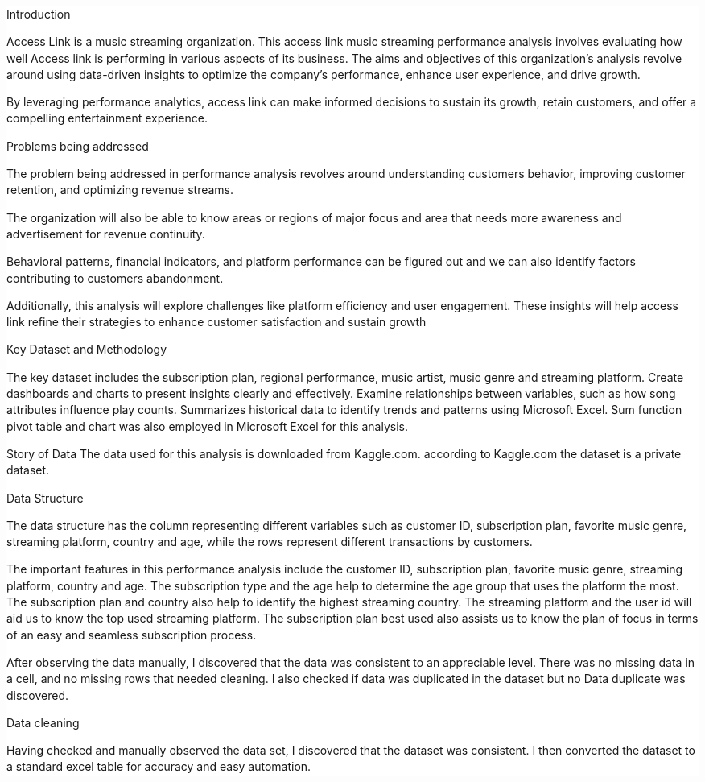 Introduction

Access Link is a music streaming organization. This access link music streaming performance analysis involves evaluating how well Access link is performing in various aspects of its business. The aims and objectives of this organization’s analysis revolve around using data-driven insights to optimize the company’s performance, enhance user experience, and drive growth.

By leveraging performance analytics, access link can make informed decisions to sustain its growth, retain customers, and offer a compelling entertainment experience.

Problems being addressed

The problem being addressed in performance analysis revolves around understanding customers behavior, improving customer retention, and optimizing revenue streams.

The organization will also be able to know areas or regions of major focus and area that needs more awareness and advertisement for revenue continuity.

Behavioral patterns, financial indicators, and platform performance can be figured out and we can also identify factors contributing to customers abandonment.

Additionally, this analysis will explore challenges like platform efficiency and user engagement. These insights will help access link refine their strategies to enhance customer satisfaction and sustain growth

Key Dataset and Methodology

The key dataset includes the subscription plan, regional performance, music artist, music genre and streaming platform. Create dashboards and charts to present insights clearly and effectively. Examine relationships between variables, such as how song attributes influence play counts. Summarizes historical data to identify trends and patterns using Microsoft Excel. Sum function pivot table and chart was also employed in Microsoft Excel for this analysis.

Story of Data
The data used for this analysis is downloaded from Kaggle.com. according to Kaggle.com the dataset is a private dataset.

Data Structure

The data structure has the column representing different variables such as customer ID, subscription plan, favorite music genre, streaming platform, country and age, while the rows represent different transactions by customers.

The important features in this performance analysis include the customer ID, subscription plan, favorite music genre, streaming platform, country and age. The subscription type and the age help to determine the age group that uses the platform the most. The subscription plan and country also help to identify the highest streaming country. The streaming platform and the user id will aid us to know the top used streaming platform. The subscription plan best used also assists us to know the plan of focus in terms of an easy and seamless subscription process.

After observing the data manually, I discovered that the data was consistent to an appreciable level. There was no missing data in a cell, and no missing rows that needed cleaning. I also checked if data was duplicated in the dataset but no Data duplicate was discovered.

Data cleaning

Having checked and manually observed the data set, I discovered that the dataset was consistent. I then converted the dataset to a standard excel table for accuracy and easy automation.
